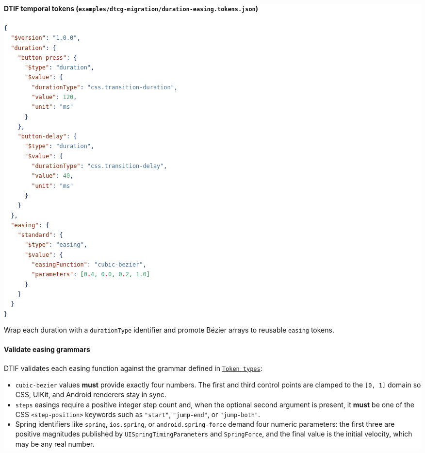 #### DTIF temporal tokens (`examples/dtcg-migration/duration-easing.tokens.json`)

```json
{
  "$version": "1.0.0",
  "duration": {
    "button-press": {
      "$type": "duration",
      "$value": {
        "durationType": "css.transition-duration",
        "value": 120,
        "unit": "ms"
      }
    },
    "button-delay": {
      "$type": "duration",
      "$value": {
        "durationType": "css.transition-delay",
        "value": 40,
        "unit": "ms"
      }
    }
  },
  "easing": {
    "standard": {
      "$type": "easing",
      "$value": {
        "easingFunction": "cubic-bezier",
        "parameters": [0.4, 0.0, 0.2, 1.0]
      }
    }
  }
}
```

Wrap each duration with a `durationType` identifier and promote Bézier arrays to reusable
`easing` tokens.

#### Validate easing grammars

DTIF validates each easing function against the grammar defined in
[`Token types`](../spec/token-types.md#easing):

- `cubic-bezier` values **must** provide exactly four numbers. The first and third
  control points are clamped to the `[0, 1]` domain so CSS, UIKit, and Android renderers
  stay in sync.
- `steps` easings require a positive integer step count and, when the optional second
  argument is present, it **must** be one of the CSS `<step-position>` keywords such as
  `"start"`, `"jump-end"`, or `"jump-both"`.
- Spring identifiers like `spring`, `ios.spring`, or `android.spring-force` demand four
  numeric parameters: the first three are positive magnitudes published by
  `UISpringTimingParameters` and `SpringForce`, and the final value is the initial
  velocity, which may be any real number.
